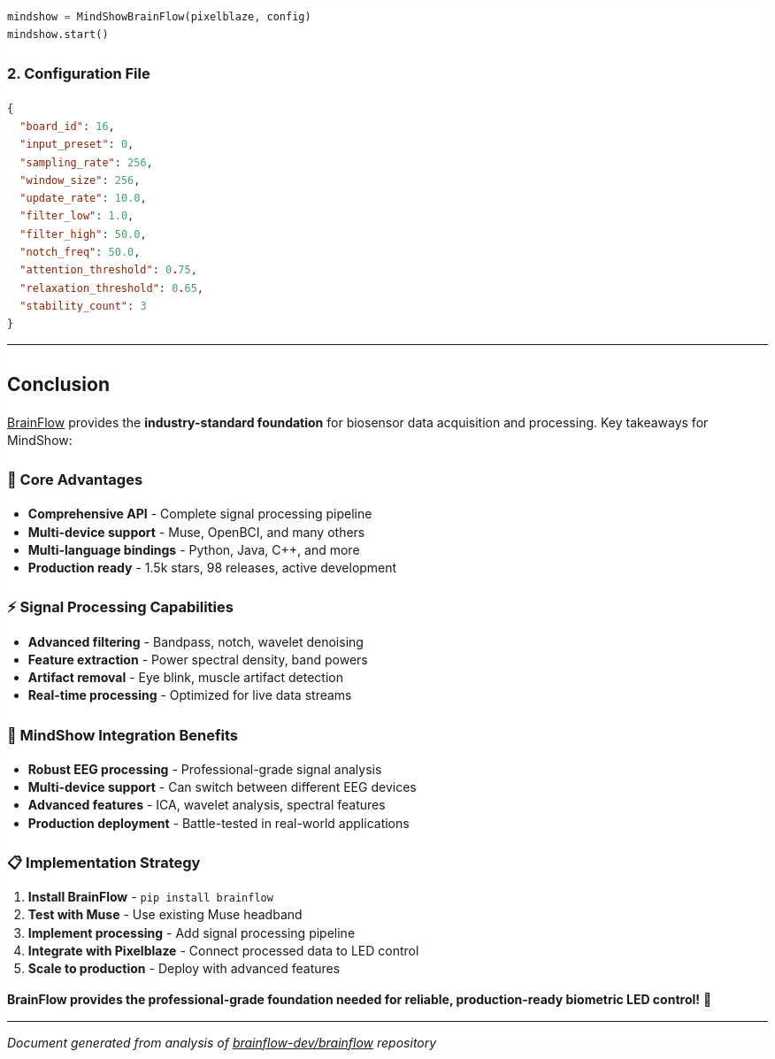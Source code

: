 ```python
mindshow = MindShowBrainFlow(pixelblaze, config)
mindshow.start()
```

### 2. Configuration File

```json
{
  "board_id": 16,
  "input_preset": 0,
  "sampling_rate": 256,
  "window_size": 256,
  "update_rate": 10.0,
  "filter_low": 1.0,
  "filter_high": 50.0,
  "notch_freq": 50.0,
  "attention_threshold": 0.75,
  "relaxation_threshold": 0.65,
  "stability_count": 3
}
```

---

## Conclusion

[BrainFlow](https://github.com/brainflow-dev/brainflow) provides the **industry-standard foundation** for biosensor data acquisition and processing. Key takeaways for MindShow:

### **🎯 Core Advantages**
- **Comprehensive API** - Complete signal processing pipeline
- **Multi-device support** - Muse, OpenBCI, and many others
- **Multi-language bindings** - Python, Java, C++, and more
- **Production ready** - 1.5k stars, 98 releases, active development

### **⚡ Signal Processing Capabilities**
- **Advanced filtering** - Bandpass, notch, wavelet denoising
- **Feature extraction** - Power spectral density, band powers
- **Artifact removal** - Eye blink, muscle artifact detection
- **Real-time processing** - Optimized for live data streams

### **🚀 MindShow Integration Benefits**
- **Robust EEG processing** - Professional-grade signal analysis
- **Multi-device support** - Can switch between different EEG devices
- **Advanced features** - ICA, wavelet analysis, spectral features
- **Production deployment** - Battle-tested in real-world applications

### **📋 Implementation Strategy**
1. **Install BrainFlow** - `pip install brainflow`
2. **Test with Muse** - Use existing Muse headband
3. **Implement processing** - Add signal processing pipeline
4. **Integrate with Pixelblaze** - Connect processed data to LED control
5. **Scale to production** - Deploy with advanced features

**BrainFlow provides the professional-grade foundation needed for reliable, production-ready biometric LED control!** 🎉

---

*Document generated from analysis of [brainflow-dev/brainflow](https://github.com/brainflow-dev/brainflow) repository* 